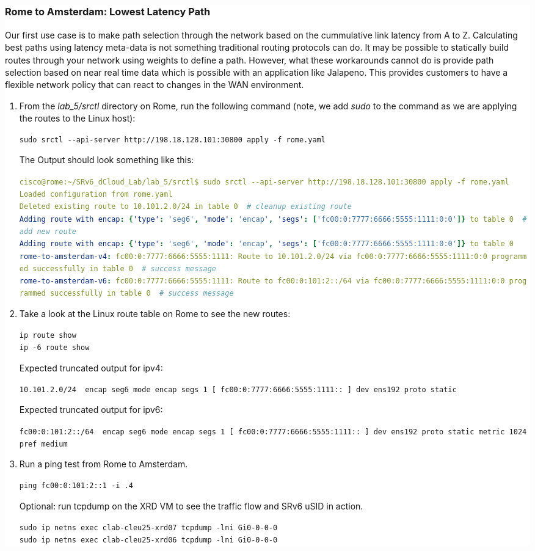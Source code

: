 ### Rome to Amsterdam: Lowest Latency Path

Our first use case is to make path selection through the network based on the cummulative link latency from A to Z. Calculating best paths using latency meta-data is not something traditional routing protocols can do. It may be possible to statically build routes through your network using weights to define a path. However, what these workarounds cannot do is provide path selection based on near real time data which is possible with an application like Jalapeno. This provides customers to have a flexible network policy that can react to changes in the WAN environment.

1. From the *lab_5/srctl* directory on Rome, run the following command (note, we add *sudo* to the command as we are applying the routes to the Linux host):
   ```
   sudo srctl --api-server http://198.18.128.101:30800 apply -f rome.yaml
   ```

   The Output should look something like this:
   ```yaml
   cisco@rome:~/SRv6_dCloud_Lab/lab_5/srctl$ sudo srctl --api-server http://198.18.128.101:30800 apply -f rome.yaml
   Loaded configuration from rome.yaml
   Deleted existing route to 10.101.2.0/24 in table 0  # cleanup existing route
   Adding route with encap: {'type': 'seg6', 'mode': 'encap', 'segs': ['fc00:0:7777:6666:5555:1111:0:0']} to table 0  # add new route
   Adding route with encap: {'type': 'seg6', 'mode': 'encap', 'segs': ['fc00:0:7777:6666:5555:1111:0:0']} to table 0
   rome-to-amsterdam-v4: fc00:0:7777:6666:5555:1111: Route to 10.101.2.0/24 via fc00:0:7777:6666:5555:1111:0:0 programmed successfully in table 0  # success message
   rome-to-amsterdam-v6: fc00:0:7777:6666:5555:1111: Route to fc00:0:101:2::/64 via fc00:0:7777:6666:5555:1111:0:0 programmed successfully in table 0  # success message
   ```

2. Take a look at the Linux route table on Rome to see the new routes:
   ```
   ip route show 
   ip -6 route show 
   ```

   Expected truncated output for ipv4:
   ```
   10.101.2.0/24  encap seg6 mode encap segs 1 [ fc00:0:7777:6666:5555:1111:: ] dev ens192 proto static 
   ```

   Expected truncated output for ipv6:
   ```
   fc00:0:101:2::/64  encap seg6 mode encap segs 1 [ fc00:0:7777:6666:5555:1111:: ] dev ens192 proto static metric 1024 pref medium
   ```

3. Run a ping test from Rome to Amsterdam.
   ```
   ping fc00:0:101:2::1 -i .4
   ```

   Optional: run tcpdump on the XRD VM to see the traffic flow and SRv6 uSID in action. 
   ```
   sudo ip netns exec clab-cleu25-xrd07 tcpdump -lni Gi0-0-0-0
   sudo ip netns exec clab-cleu25-xrd06 tcpdump -lni Gi0-0-0-0
   ```
